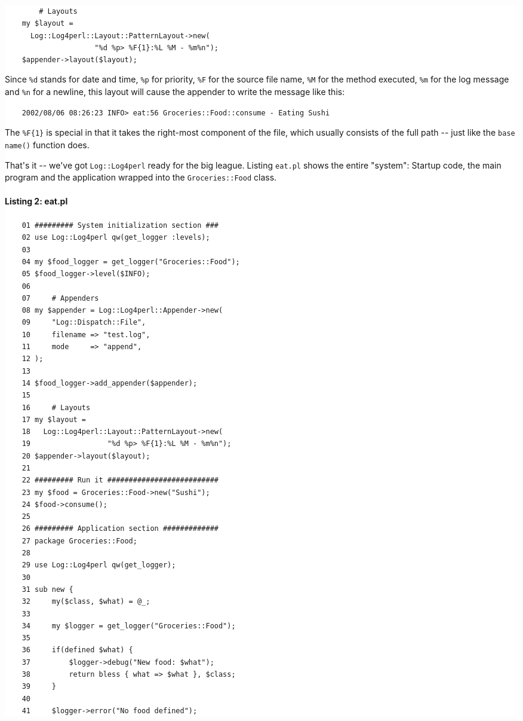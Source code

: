             # Layouts
        my $layout =
          Log::Log4perl::Layout::PatternLayout->new(
                         "%d %p> %F{1}:%L %M - %m%n");
        $appender->layout($layout);

Since `%d` stands for date and time, `%p` for priority, `%F` for the
source file name, `%M` for the method executed, `%m` for the log message
and `%n` for a newline, this layout will cause the appender to write the
message like this:

        2002/08/06 08:26:23 INFO> eat:56 Groceries::Food::consume - Eating Sushi

The `%F{1}` is special in that it takes the right-most component of the
file, which usually consists of the full path -- just like the
`basename()` function does.

That's it -- we've got `Log::Log4perl` ready for the big league. Listing
`eat.pl` shows the entire "system": Startup code, the main program and
the application wrapped into the `Groceries::Food` class.

#### Listing 2: eat.pl

        01 ######### System initialization section ###
        02 use Log::Log4perl qw(get_logger :levels);
        03
        04 my $food_logger = get_logger("Groceries::Food");
        05 $food_logger->level($INFO);
        06
        07     # Appenders
        08 my $appender = Log::Log4perl::Appender->new(
        09     "Log::Dispatch::File",
        10     filename => "test.log",
        11     mode     => "append",
        12 );
        13
        14 $food_logger->add_appender($appender);
        15
        16     # Layouts
        17 my $layout =
        18   Log::Log4perl::Layout::PatternLayout->new(
        19                  "%d %p> %F{1}:%L %M - %m%n");
        20 $appender->layout($layout);
        21
        22 ######### Run it ##########################
        23 my $food = Groceries::Food->new("Sushi");
        24 $food->consume();
        25
        26 ######### Application section #############
        27 package Groceries::Food;
        28
        29 use Log::Log4perl qw(get_logger);
        30
        31 sub new {
        32     my($class, $what) = @_;
        33
        34     my $logger = get_logger("Groceries::Food");
        35
        36     if(defined $what) {
        37         $logger->debug("New food: $what");
        38         return bless { what => $what }, $class;
        39     }
        40
        41     $logger->error("No food defined");
